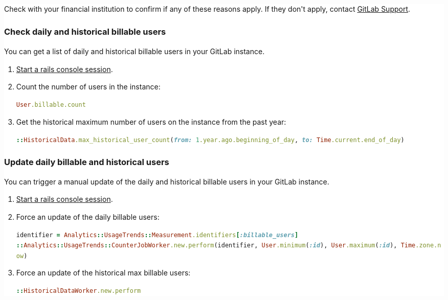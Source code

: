 Check with your financial institution to confirm if any of these reasons apply. If they don't
apply, contact [GitLab Support](https://support.gitlab.com/hc/en-us/requests/new?ticket_form_id=360000071293).

### Check daily and historical billable users

You can get a list of daily and historical billable users in your GitLab instance.

1. [Start a rails console session](../../administration/operations/rails_console.md#starting-a-rails-console-session).

1. Count the number of users in the instance:

   ```ruby
   User.billable.count
   ```

1. Get the historical maximum number of users on the instance from the past year:

   ```ruby
   ::HistoricalData.max_historical_user_count(from: 1.year.ago.beginning_of_day, to: Time.current.end_of_day)
   ```

### Update daily billable and historical users

You can trigger a manual update of the daily and historical billable users in your GitLab instance.

1. [Start a rails console session](../../administration/operations/rails_console.md#starting-a-rails-console-session).

1. Force an update of the daily billable users:

   ```ruby
   identifier = Analytics::UsageTrends::Measurement.identifiers[:billable_users]
   ::Analytics::UsageTrends::CounterJobWorker.new.perform(identifier, User.minimum(:id), User.maximum(:id), Time.zone.now)
   ```
   
1. Force an update of the historical max billable users:

   ```ruby
   ::HistoricalDataWorker.new.perform
   ```
